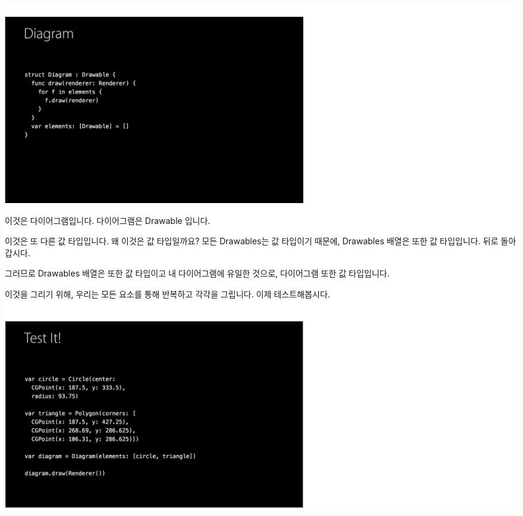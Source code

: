 <br/><img src="/../../../../image/2015/POP30.png" alt="" style="width: 500px;"/><br/>

이것은 다이어그램입니다. 다이어그램은 Drawable 입니다.

이것은 또 다른 값 타입입니다. 왜 이것은 값 타입일까요? 모든 Drawables는 값 타입이기 때문에, Drawables 배열은 또한 값 타입입니다. 뒤로 돌아갑시다.

그러므로 Drawables 배열은 또한 값 타입이고 내 다이어그램에 유일한 것으로, 다이어그램 또한 값 타입입니다.

이것을 그리기 위해, 우리는 모든 요소를 통해 반복하고 각각을 그립니다. 이제 테스트해봅시다.

<br/><img src="/../../../../image/2015/POP31.png" alt="" style="width: 500px;"/><br/>
